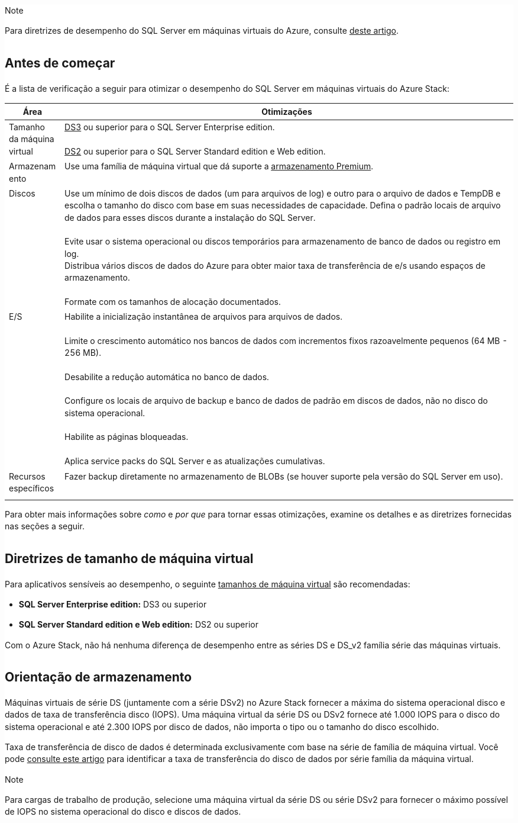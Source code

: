 > [!NOTE]  
> Para diretrizes de desempenho do SQL Server em máquinas virtuais do Azure, consulte [deste artigo](https://docs.microsoft.com/azure/virtual-machines/windows/sql/virtual-machines-windows-sql-performance).

## <a name="before-you-begin"></a>Antes de começar
É a lista de verificação a seguir para otimizar o desempenho do SQL Server em máquinas virtuais do Azure Stack:


|Área|Otimizações|
|-----|-----|
|Tamanho da máquina virtual |[DS3](https://docs.microsoft.com/azure/azure-stack/user/azure-stack-vm-sizes) ou superior para o SQL Server Enterprise edition.<br><br>[DS2](https://docs.microsoft.com/azure/azure-stack/user/azure-stack-vm-sizes) ou superior para o SQL Server Standard edition e Web edition.|
|Armazenamento |Use uma família de máquina virtual que dá suporte a [armazenamento Premium](https://docs.microsoft.com/azure/azure-stack/user/azure-stack-acs-differences).|
|Discos |Use um mínimo de dois discos de dados (um para arquivos de log) e outro para o arquivo de dados e TempDB e escolha o tamanho do disco com base em suas necessidades de capacidade. Defina o padrão locais de arquivo de dados para esses discos durante a instalação do SQL Server.<br><br>Evite usar o sistema operacional ou discos temporários para armazenamento de banco de dados ou registro em log.<br>Distribua vários discos de dados do Azure para obter maior taxa de transferência de e/s usando espaços de armazenamento.<br><br>Formate com os tamanhos de alocação documentados.|
|E/S|Habilite a inicialização instantânea de arquivos para arquivos de dados.<br><br>Limite o crescimento automático nos bancos de dados com incrementos fixos razoavelmente pequenos (64 MB - 256 MB).<br><br>Desabilite a redução automática no banco de dados.<br><br>Configure os locais de arquivo de backup e banco de dados de padrão em discos de dados, não no disco do sistema operacional.<br><br>Habilite as páginas bloqueadas.<br><br>Aplica service packs do SQL Server e as atualizações cumulativas.|
|Recursos específicos|Fazer backup diretamente no armazenamento de BLOBs (se houver suporte pela versão do SQL Server em uso).|
|||

Para obter mais informações sobre *como* e *por que* para tornar essas otimizações, examine os detalhes e as diretrizes fornecidas nas seções a seguir.

## <a name="virtual-machine-size-guidance"></a>Diretrizes de tamanho de máquina virtual

Para aplicativos sensíveis ao desempenho, o seguinte [tamanhos de máquina virtual](https://docs.microsoft.com/azure/azure-stack/user/azure-stack-vm-sizes) são recomendadas:

- **SQL Server Enterprise edition:** DS3 ou superior

- **SQL Server Standard edition e Web edition:** DS2 ou superior

Com o Azure Stack, não há nenhuma diferença de desempenho entre as séries DS e DS_v2 família série das máquinas virtuais.

## <a name="storage-guidance"></a>Orientação de armazenamento

Máquinas virtuais de série DS (juntamente com a série DSv2) no Azure Stack fornecer a máxima do sistema operacional disco e dados de taxa de transferência disco (IOPS). Uma máquina virtual da série DS ou DSv2 fornece até 1.000 IOPS para o disco do sistema operacional e até 2.300 IOPS por disco de dados, não importa o tipo ou o tamanho do disco escolhido.

Taxa de transferência de disco de dados é determinada exclusivamente com base na série de família de máquina virtual. Você pode [consulte este artigo](https://docs.microsoft.com/azure/azure-stack/user/azure-stack-vm-sizes) para identificar a taxa de transferência do disco de dados por série família da máquina virtual.

> [!NOTE]  
> Para cargas de trabalho de produção, selecione uma máquina virtual da série DS ou série DSv2 para fornecer o máximo possível de IOPS no sistema operacional do disco e discos de dados.
